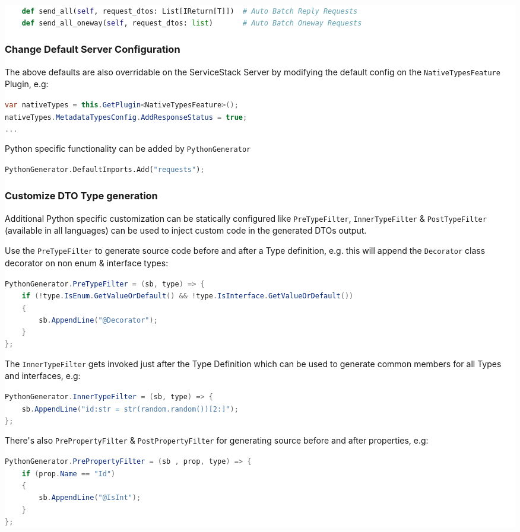 ```python
    def send_all(self, request_dtos: List[IReturn[T]])  # Auto Batch Reply Requests
    def send_all_oneway(self, request_dtos: list)       # Auto Batch Oneway Requests
```

### Change Default Server Configuration

The above defaults are also overridable on the ServiceStack Server by modifying the default config on the `NativeTypesFeature` Plugin, e.g:

```csharp
var nativeTypes = this.GetPlugin<NativeTypesFeature>();
nativeTypes.MetadataTypesConfig.AddResponseStatus = true;
...
```

Python specific functionality can be added by `PythonGenerator`

```python
PythonGenerator.DefaultImports.Add("requests");
```

### Customize DTO Type generation

Additional Python specific customization can be statically configured like `PreTypeFilter`, `InnerTypeFilter` & `PostTypeFilter` (available in all languages) can be used to inject custom code in the generated DTOs output. 

Use the `PreTypeFilter` to generate source code before and after a Type definition, e.g. this will append the `Decorator` class decorator on non enum & interface types:

```csharp
PythonGenerator.PreTypeFilter = (sb, type) => {
    if (!type.IsEnum.GetValueOrDefault() && !type.IsInterface.GetValueOrDefault())
    {
        sb.AppendLine("@Decorator");
    }
};
```

The `InnerTypeFilter` gets invoked just after the Type Definition which can be used to generate common members for all Types and interfaces, e.g:

```csharp
PythonGenerator.InnerTypeFilter = (sb, type) => {
    sb.AppendLine("id:str = str(random.random())[2:]");
};
```

There's also `PrePropertyFilter` & `PostPropertyFilter` for generating source before and after properties, e.g:

```csharp
PythonGenerator.PrePropertyFilter = (sb , prop, type) => {
    if (prop.Name == "Id")
    {
        sb.AppendLine("@IsInt");
    }
};
```
